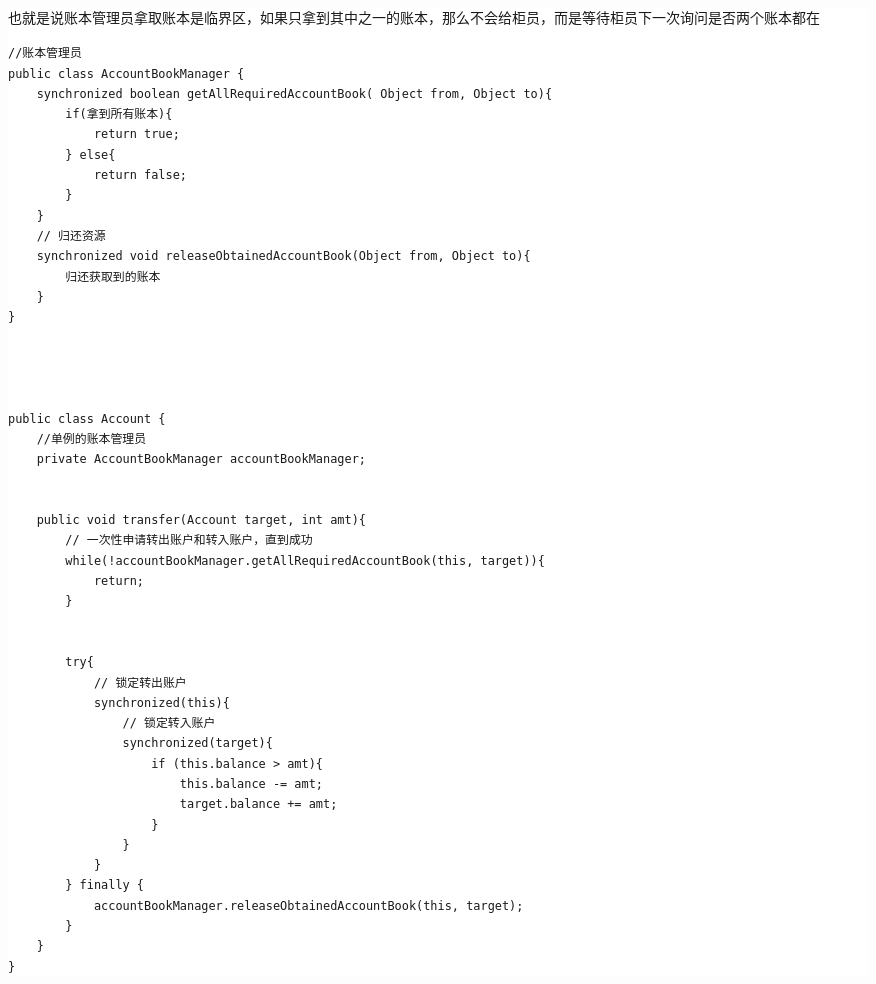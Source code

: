 也就是说账本管理员拿取账本是临界区，如果只拿到其中之一的账本，那么不会给柜员，而是等待柜员下一次询问是否两个账本都在



```
//账本管理员
public class AccountBookManager {
    synchronized boolean getAllRequiredAccountBook( Object from, Object to){
        if(拿到所有账本){
            return true;
        } else{
            return false;
        }
    }
    // 归还资源
    synchronized void releaseObtainedAccountBook(Object from, Object to){
        归还获取到的账本
    }
}
 
 
 
 
public class Account {
    //单例的账本管理员
    private AccountBookManager accountBookManager;
 
 
    public void transfer(Account target, int amt){
        // 一次性申请转出账户和转入账户，直到成功
        while(!accountBookManager.getAllRequiredAccountBook(this, target)){
            return;
        }
 
 
        try{
            // 锁定转出账户
            synchronized(this){
                // 锁定转入账户
                synchronized(target){
                    if (this.balance > amt){
                        this.balance -= amt;
                        target.balance += amt;
                    }
                }
            }
        } finally {
            accountBookManager.releaseObtainedAccountBook(this, target);
        }
    }
}
```
